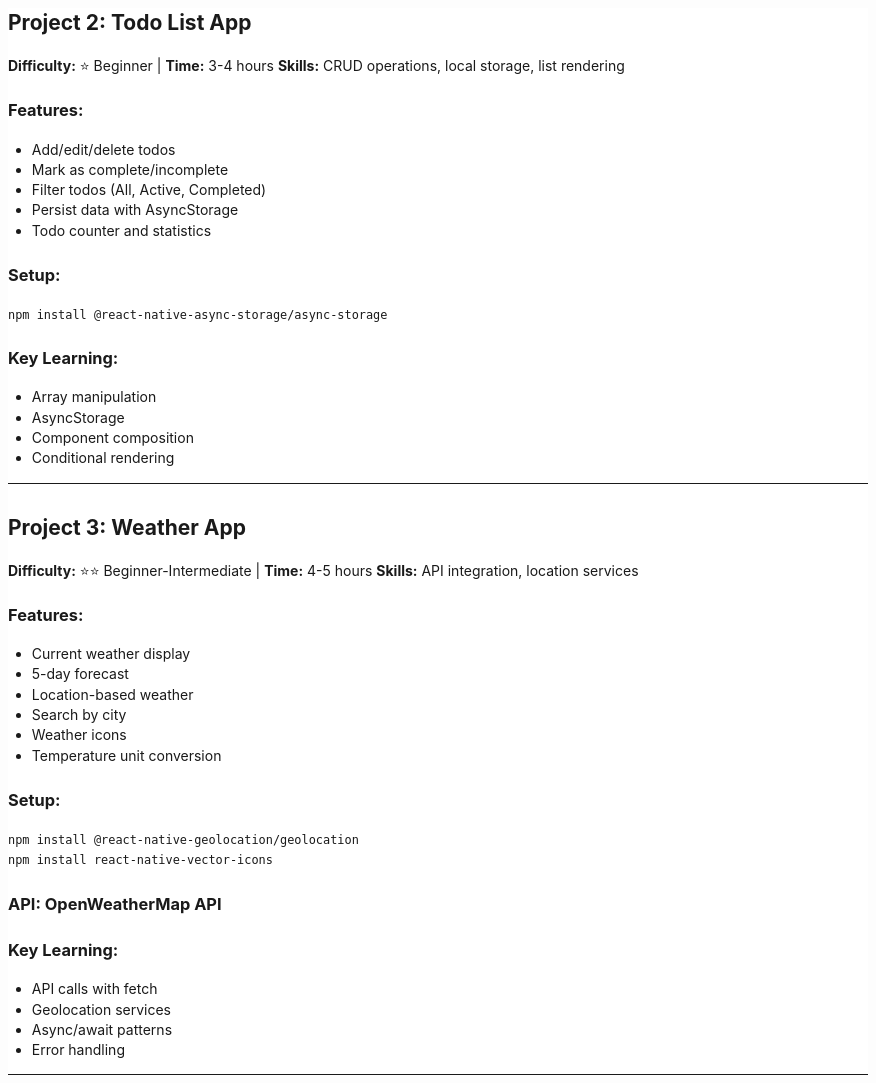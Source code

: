 ## Project 2: Todo List App
**Difficulty:** ⭐ Beginner | **Time:** 3-4 hours
**Skills:** CRUD operations, local storage, list rendering

### Features:
- Add/edit/delete todos
- Mark as complete/incomplete
- Filter todos (All, Active, Completed)
- Persist data with AsyncStorage
- Todo counter and statistics

### Setup:
```bash
npm install @react-native-async-storage/async-storage
```

### Key Learning:
- Array manipulation
- AsyncStorage
- Component composition
- Conditional rendering

---

## Project 3: Weather App
**Difficulty:** ⭐⭐ Beginner-Intermediate | **Time:** 4-5 hours
**Skills:** API integration, location services

### Features:
- Current weather display
- 5-day forecast
- Location-based weather
- Search by city
- Weather icons
- Temperature unit conversion

### Setup:
```bash
npm install @react-native-geolocation/geolocation
npm install react-native-vector-icons
```

### API: OpenWeatherMap API
### Key Learning:
- API calls with fetch
- Geolocation services
- Async/await patterns
- Error handling

---